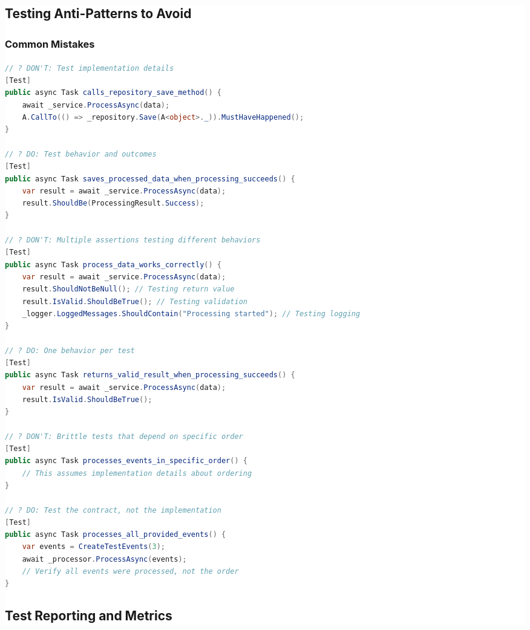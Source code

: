 ## Testing Anti-Patterns to Avoid

### Common Mistakes
```csharp
// ? DON'T: Test implementation details
[Test]
public async Task calls_repository_save_method() {
    await _service.ProcessAsync(data);
    A.CallTo(() => _repository.Save(A<object>._)).MustHaveHappened();
}

// ? DO: Test behavior and outcomes
[Test]
public async Task saves_processed_data_when_processing_succeeds() {
    var result = await _service.ProcessAsync(data);
    result.ShouldBe(ProcessingResult.Success);
}

// ? DON'T: Multiple assertions testing different behaviors
[Test]
public async Task process_data_works_correctly() {
    var result = await _service.ProcessAsync(data);
    result.ShouldNotBeNull(); // Testing return value
    result.IsValid.ShouldBeTrue(); // Testing validation
    _logger.LoggedMessages.ShouldContain("Processing started"); // Testing logging
}

// ? DO: One behavior per test
[Test]
public async Task returns_valid_result_when_processing_succeeds() {
    var result = await _service.ProcessAsync(data);
    result.IsValid.ShouldBeTrue();
}

// ? DON'T: Brittle tests that depend on specific order
[Test]
public async Task processes_events_in_specific_order() {
    // This assumes implementation details about ordering
}

// ? DO: Test the contract, not the implementation
[Test]
public async Task processes_all_provided_events() {
    var events = CreateTestEvents(3);
    await _processor.ProcessAsync(events);
    // Verify all events were processed, not the order
}
```

## Test Reporting and Metrics
